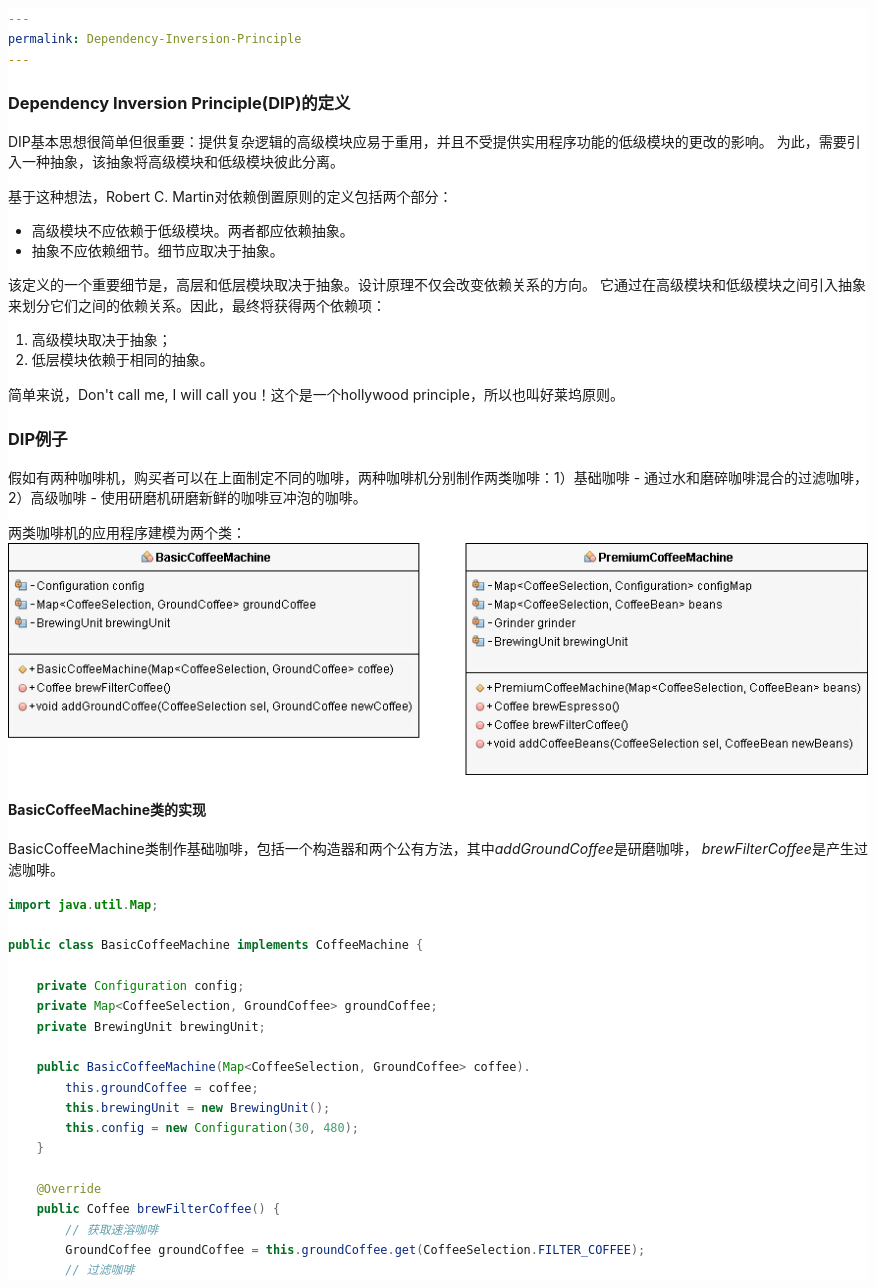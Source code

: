 ```yaml
---
permalink: Dependency-Inversion-Principle
---
```

### Dependency Inversion Principle(DIP)的定义
DIP基本思想很简单但很重要：提供复杂逻辑的高级模块应易于重用，并且不受提供实用程序功能的低级模块的更改的影响。
为此，需要引入一种抽象，该抽象将高级模块和低级模块彼此分离。

基于这种想法，Robert C. Martin对依赖倒置原则的定义包括两个部分：

* 高级模块不应依赖于低级模块。两者都应依赖抽象。
* 抽象不应依赖细节。细节应取决于抽象。

该定义的一个重要细节是，高层和低层模块取决于抽象。设计原理不仅会改变依赖关系的方向。
它通过在高级模块和低级模块之间引入抽象来划分它们之间的依赖关系。因此，最终将获得两个依赖项：

1. 高级模块取决于抽象；
2. 低层模块依赖于相同的抽象。

简单来说，Don't call me, I will call you！这个是一个hollywood principle，所以也叫好莱坞原则。

### DIP例子
假如有两种咖啡机，购买者可以在上面制定不同的咖啡，两种咖啡机分别制作两类咖啡：1）基础咖啡 - 通过水和磨碎咖啡混合的过滤咖啡，
2）高级咖啡 - 使用研磨机研磨新鲜的咖啡豆冲泡的咖啡。

两类咖啡机的应用程序建模为两个类：
![咖啡机类图](/assets/img/blogs/2020-06-13/dependency-inversion-coffee-machine-class.png)

#### BasicCoffeeMachine类的实现
BasicCoffeeMachine类制作基础咖啡，包括一个构造器和两个公有方法，其中*addGroundCoffee*是研磨咖啡，
*brewFilterCoffee*是产生过滤咖啡。
```java
import java.util.Map;

public class BasicCoffeeMachine implements CoffeeMachine {

    private Configuration config;
    private Map<CoffeeSelection, GroundCoffee> groundCoffee;
    private BrewingUnit brewingUnit;

    public BasicCoffeeMachine(Map<CoffeeSelection, GroundCoffee> coffee).   
        this.groundCoffee = coffee;
        this.brewingUnit = new BrewingUnit();
        this.config = new Configuration(30, 480);
    }

    @Override
    public Coffee brewFilterCoffee() {
        // 获取速溶咖啡
        GroundCoffee groundCoffee = this.groundCoffee.get(CoffeeSelection.FILTER_COFFEE);
        // 过滤咖啡 
```